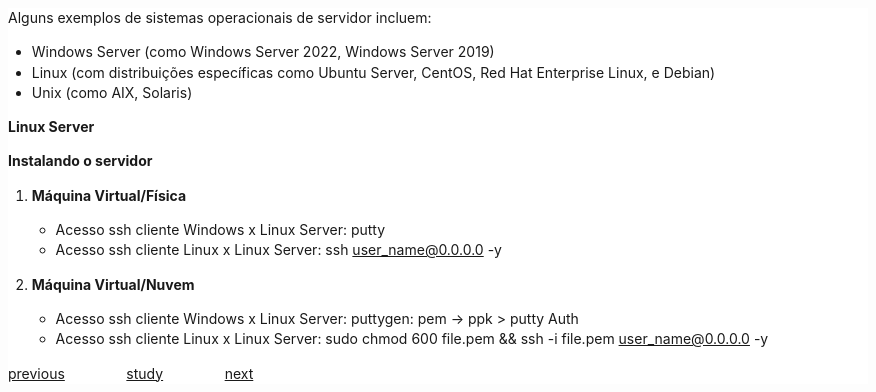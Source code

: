  Alguns exemplos de sistemas operacionais de servidor incluem:
 - Windows Server (como Windows Server 2022, Windows Server 2019)
 - Linux (com distribuições específicas como Ubuntu Server, CentOS, Red Hat Enterprise Linux, e Debian)
 - Unix (como AIX, Solaris)

**Linux Server**

 **Instalando o servidor**

 1. **Máquina Virtual/Física**
     - Acesso ssh cliente Windows x Linux Server: putty
     - Acesso ssh cliente Linux x Linux Server: ssh user_name@0.0.0.0 -y

 2. **Máquina Virtual/Nuvem**
     - Acesso ssh cliente Windows x Linux Server: puttygen: pem -> ppk > putty Auth
     - Acesso ssh cliente Linux x Linux Server: sudo chmod 600 file.pem && ssh -i file.pem user_name@0.0.0.0 -y



<a href="https://github.com/raphaelkaique1/study/blob/main/1-fundamentos_de_computacao/1.1-hardware_e_software/arquitetura_de_computadores.md">previous</a>⠀⠀⠀⠀⠀⠀<a href="https://github.com/raphaelkaique1/study#hardware_e_software">study</a>⠀⠀⠀⠀⠀⠀<a href="https://github.com/raphaelkaique1/study/blob/main/1-fundamentos_de_computacao/1.1-hardware_e_software/conhecimentos_de_prompt_de_comando_e_terminal.md">next</a>
